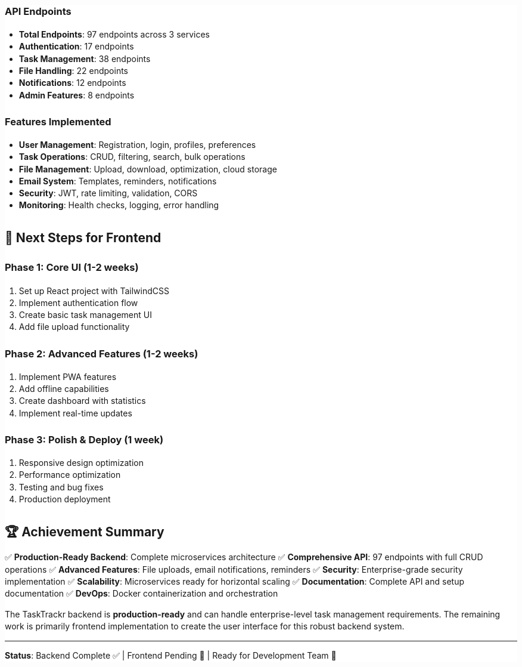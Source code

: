 ### API Endpoints
- **Total Endpoints**: 97 endpoints across 3 services
- **Authentication**: 17 endpoints
- **Task Management**: 38 endpoints
- **File Handling**: 22 endpoints
- **Notifications**: 12 endpoints
- **Admin Features**: 8 endpoints

### Features Implemented
- **User Management**: Registration, login, profiles, preferences
- **Task Operations**: CRUD, filtering, search, bulk operations
- **File Management**: Upload, download, optimization, cloud storage
- **Email System**: Templates, reminders, notifications
- **Security**: JWT, rate limiting, validation, CORS
- **Monitoring**: Health checks, logging, error handling

## 🎯 Next Steps for Frontend

### Phase 1: Core UI (1-2 weeks)
1. Set up React project with TailwindCSS
2. Implement authentication flow
3. Create basic task management UI
4. Add file upload functionality

### Phase 2: Advanced Features (1-2 weeks)
1. Implement PWA features
2. Add offline capabilities
3. Create dashboard with statistics
4. Implement real-time updates

### Phase 3: Polish & Deploy (1 week)
1. Responsive design optimization
2. Performance optimization
3. Testing and bug fixes
4. Production deployment

## 🏆 Achievement Summary

✅ **Production-Ready Backend**: Complete microservices architecture
✅ **Comprehensive API**: 97 endpoints with full CRUD operations
✅ **Advanced Features**: File uploads, email notifications, reminders
✅ **Security**: Enterprise-grade security implementation
✅ **Scalability**: Microservices ready for horizontal scaling
✅ **Documentation**: Complete API and setup documentation
✅ **DevOps**: Docker containerization and orchestration

The TaskTrackr backend is **production-ready** and can handle enterprise-level task management requirements. The remaining work is primarily frontend implementation to create the user interface for this robust backend system.

---

**Status**: Backend Complete ✅ | Frontend Pending 🚧 | Ready for Development Team 🚀